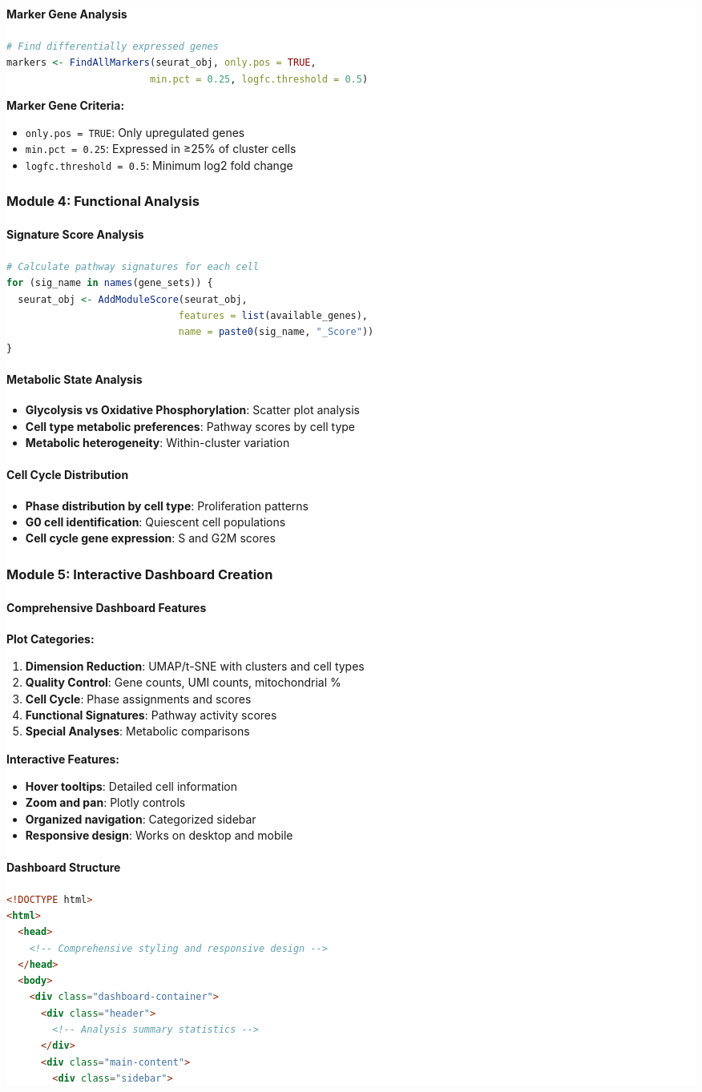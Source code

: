 #### Marker Gene Analysis
```r
# Find differentially expressed genes
markers <- FindAllMarkers(seurat_obj, only.pos = TRUE, 
                         min.pct = 0.25, logfc.threshold = 0.5)
```

**Marker Gene Criteria:**
- `only.pos = TRUE`: Only upregulated genes
- `min.pct = 0.25`: Expressed in ≥25% of cluster cells
- `logfc.threshold = 0.5`: Minimum log2 fold change

### Module 4: Functional Analysis

#### Signature Score Analysis
```r
# Calculate pathway signatures for each cell
for (sig_name in names(gene_sets)) {
  seurat_obj <- AddModuleScore(seurat_obj, 
                              features = list(available_genes), 
                              name = paste0(sig_name, "_Score"))
}
```

#### Metabolic State Analysis
- **Glycolysis vs Oxidative Phosphorylation**: Scatter plot analysis
- **Cell type metabolic preferences**: Pathway scores by cell type
- **Metabolic heterogeneity**: Within-cluster variation

#### Cell Cycle Distribution
- **Phase distribution by cell type**: Proliferation patterns
- **G0 cell identification**: Quiescent cell populations
- **Cell cycle gene expression**: S and G2M scores

### Module 5: Interactive Dashboard Creation

#### Comprehensive Dashboard Features

**Plot Categories:**
1. **Dimension Reduction**: UMAP/t-SNE with clusters and cell types
2. **Quality Control**: Gene counts, UMI counts, mitochondrial %
3. **Cell Cycle**: Phase assignments and scores
4. **Functional Signatures**: Pathway activity scores
5. **Special Analyses**: Metabolic comparisons

**Interactive Features:**
- **Hover tooltips**: Detailed cell information
- **Zoom and pan**: Plotly controls
- **Organized navigation**: Categorized sidebar
- **Responsive design**: Works on desktop and mobile

#### Dashboard Structure
```html
<!DOCTYPE html>
<html>
  <head>
    <!-- Comprehensive styling and responsive design -->
  </head>
  <body>
    <div class="dashboard-container">
      <div class="header">
        <!-- Analysis summary statistics -->
      </div>
      <div class="main-content">
        <div class="sidebar">
```